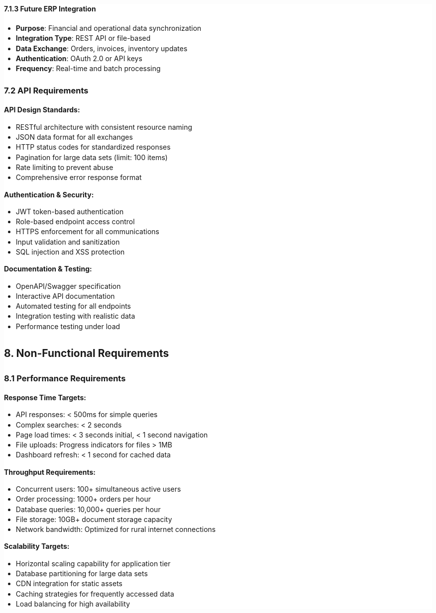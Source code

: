#### 7.1.3 Future ERP Integration
- **Purpose**: Financial and operational data synchronization
- **Integration Type**: REST API or file-based
- **Data Exchange**: Orders, invoices, inventory updates
- **Authentication**: OAuth 2.0 or API keys
- **Frequency**: Real-time and batch processing

### 7.2 API Requirements

**API Design Standards:**
- RESTful architecture with consistent resource naming
- JSON data format for all exchanges
- HTTP status codes for standardized responses
- Pagination for large data sets (limit: 100 items)
- Rate limiting to prevent abuse
- Comprehensive error response format

**Authentication & Security:**
- JWT token-based authentication
- Role-based endpoint access control
- HTTPS enforcement for all communications
- Input validation and sanitization
- SQL injection and XSS protection

**Documentation & Testing:**
- OpenAPI/Swagger specification
- Interactive API documentation
- Automated testing for all endpoints
- Integration testing with realistic data
- Performance testing under load

## 8. Non-Functional Requirements

### 8.1 Performance Requirements

**Response Time Targets:**
- API responses: < 500ms for simple queries
- Complex searches: < 2 seconds
- Page load times: < 3 seconds initial, < 1 second navigation
- File uploads: Progress indicators for files > 1MB
- Dashboard refresh: < 1 second for cached data

**Throughput Requirements:**
- Concurrent users: 100+ simultaneous active users
- Order processing: 1000+ orders per hour
- Database queries: 10,000+ queries per hour
- File storage: 10GB+ document storage capacity
- Network bandwidth: Optimized for rural internet connections

**Scalability Targets:**
- Horizontal scaling capability for application tier
- Database partitioning for large data sets
- CDN integration for static assets
- Caching strategies for frequently accessed data
- Load balancing for high availability
